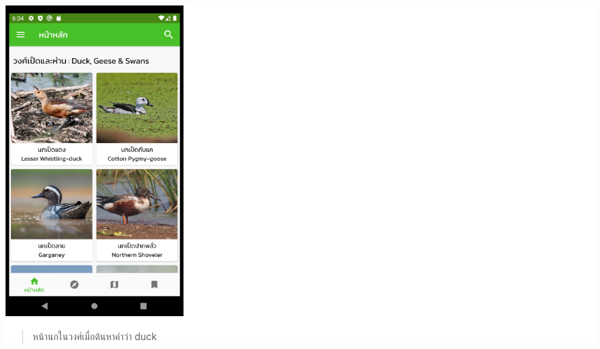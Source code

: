   <img src="ui_images/mobile/3.png" width="260"/>
</p>

> หน้านกในวงศ์เมื่อต้นหาคำว่า duck

<p align="center">